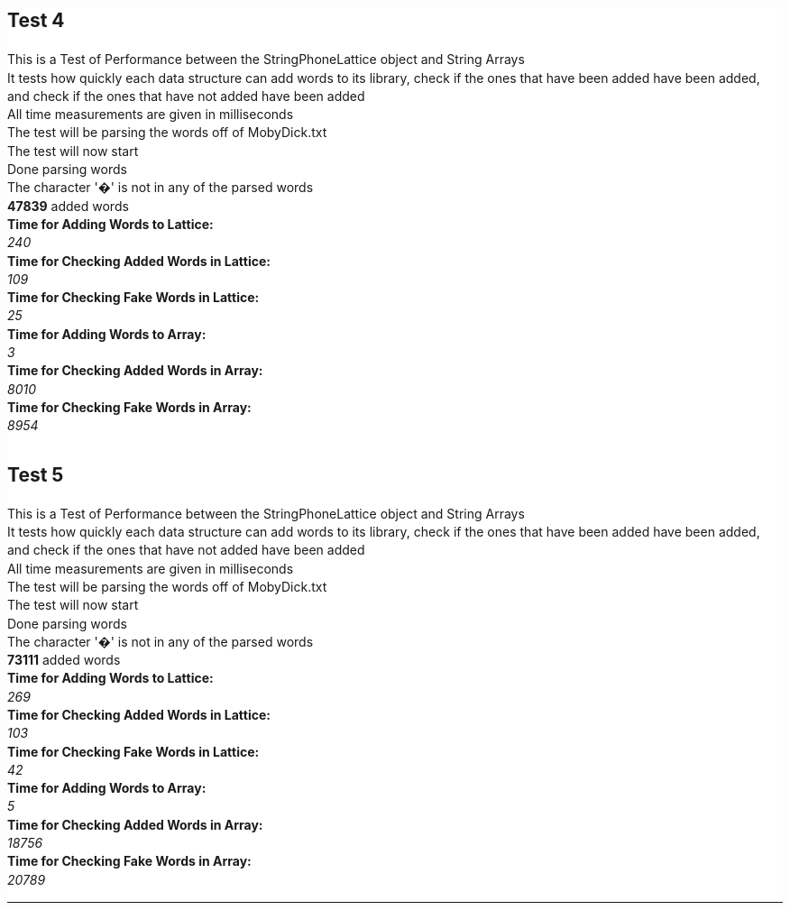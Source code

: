Test 4
----------------------------------------------------------------------------------------------------------------
This is a Test of Performance between the StringPhoneLattice object and String Arrays  
 It tests how quickly each data structure can add words to its library,
 check if the ones that have been added have been added,
 and check if the ones that have not added have been added  
All time measurements are given in milliseconds  
The test will be parsing the words off of MobyDick.txt  
The test will now start  
Done parsing words  
The character '�' is not in any of the parsed words  
**47839** added words  
**Time for Adding Words to Lattice:**  
*240*  
**Time for Checking Added Words in Lattice:**  
*109*  
**Time for Checking Fake Words in Lattice:**  
*25*  
**Time for Adding Words to Array:**  
*3*  
**Time for Checking Added Words in Array:**  
*8010*  
**Time for Checking Fake Words in Array:**  
*8954*  

Test 5
----------------------------------------------------------------------------------------------------------------
This is a Test of Performance between the StringPhoneLattice object and String Arrays  
 It tests how quickly each data structure can add words to its library,
 check if the ones that have been added have been added,
 and check if the ones that have not added have been added  
All time measurements are given in milliseconds  
The test will be parsing the words off of MobyDick.txt  
The test will now start  
Done parsing words  
The character '�' is not in any of the parsed words  
**73111** added words  
**Time for Adding Words to Lattice:**  
*269*  
**Time for Checking Added Words in Lattice:**  
*103*  
**Time for Checking Fake Words in Lattice:**  
*42*  
**Time for Adding Words to Array:**  
*5*  
**Time for Checking Added Words in Array:**  
*18756*  
**Time for Checking Fake Words in Array:**  
*20789*  

----------------------------------------------------------------------------------------------------------------
